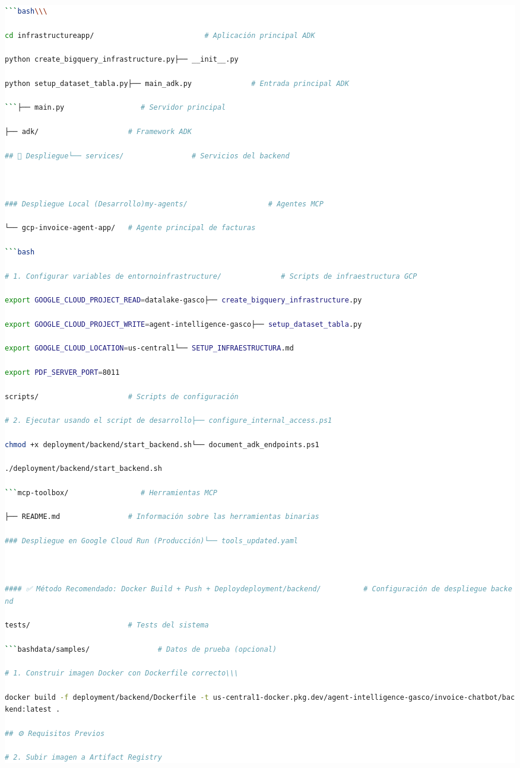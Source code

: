 ```bash
```bash\\\

cd infrastructureapp/                          # Aplicación principal ADK

python create_bigquery_infrastructure.py├── __init__.py

python setup_dataset_tabla.py├── main_adk.py              # Entrada principal ADK

```├── main.py                  # Servidor principal

├── adk/                     # Framework ADK

## 🚀 Despliegue└── services/                # Servicios del backend



### Despliegue Local (Desarrollo)my-agents/                   # Agentes MCP

└── gcp-invoice-agent-app/   # Agente principal de facturas

```bash

# 1. Configurar variables de entornoinfrastructure/              # Scripts de infraestructura GCP

export GOOGLE_CLOUD_PROJECT_READ=datalake-gasco├── create_bigquery_infrastructure.py

export GOOGLE_CLOUD_PROJECT_WRITE=agent-intelligence-gasco├── setup_dataset_tabla.py

export GOOGLE_CLOUD_LOCATION=us-central1└── SETUP_INFRAESTRUCTURA.md

export PDF_SERVER_PORT=8011

scripts/                     # Scripts de configuración

# 2. Ejecutar usando el script de desarrollo├── configure_internal_access.ps1

chmod +x deployment/backend/start_backend.sh└── document_adk_endpoints.ps1

./deployment/backend/start_backend.sh

```mcp-toolbox/                 # Herramientas MCP

├── README.md                # Información sobre las herramientas binarias

### Despliegue en Google Cloud Run (Producción)└── tools_updated.yaml



#### ✅ Método Recomendado: Docker Build + Push + Deploydeployment/backend/          # Configuración de despliegue backend

tests/                       # Tests del sistema

```bashdata/samples/                # Datos de prueba (opcional)

# 1. Construir imagen Docker con Dockerfile correcto\\\

docker build -f deployment/backend/Dockerfile -t us-central1-docker.pkg.dev/agent-intelligence-gasco/invoice-chatbot/backend:latest .

## ⚙️ Requisitos Previos

# 2. Subir imagen a Artifact Registry

```